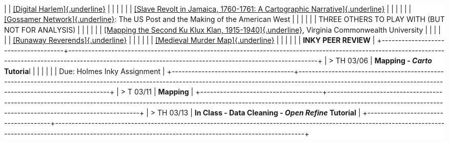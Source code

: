 |                                     | [[Digital Harlem]{.underline}](http://digitalharlem.org/)                                                                                                                                                       |
|                                     |                                                                                                                                                                                                                 |
|                                     | [[Slave Revolt in Jamaica, 1760-1761: A Cartographic Narrative]{.underline}](http://revolt.axismaps.com/)                                                                                                       |
|                                     |                                                                                                                                                                                                                 |
|                                     | [[Gossamer Network]{.underline}](https://gossamernetwork.com/): The US Post and the Making of the American West                                                                                                 |
|                                     |                                                                                                                                                                                                                 |
|                                     | THREE OTHERS TO PLAY WITH (BUT NOT FOR ANALYSIS)                                                                                                                                                                |
|                                     |                                                                                                                                                                                                                 |
|                                     | [[Mapping the Second Ku Klux Klan, 1915-1940]{.underline}](https://labs.library.vcu.edu/klan/), Virginia Commonwealth University                                                                                |
|                                     |                                                                                                                                                                                                                 |
|                                     | [[Runaway Reverends]{.underline}](https://suzannakrivulskaya.shinyapps.io/ministerial-elopements/)                                                                                                              |
|                                     |                                                                                                                                                                                                                 |
|                                     | [[Medieval Murder Map]{.underline}](https://medievalmurdermap.co.uk/)                                                                                                                                           |
|                                     |                                                                                                                                                                                                                 |
|                                     | **INKY PEER REVIEW**                                                                                                                                                                                            |
+-------------------------------------+-----------------------------------------------------------------------------------------------------------------------------------------------------------------------------------------------------------------+
| > TH 03/06                          | **Mapping - *Carto* Tutoria**l                                                                                                                                                                                  |
|                                     |                                                                                                                                                                                                                 |
|                                     | Due: Holmes Inky Assignment                                                                                                                                                                                     |
+-------------------------------------+-----------------------------------------------------------------------------------------------------------------------------------------------------------------------------------------------------------------+
| > T 03/11                           | **Mapping**                                                                                                                                                                                                     |
+-------------------------------------+-----------------------------------------------------------------------------------------------------------------------------------------------------------------------------------------------------------------+
| > TH 03/13                          | **In Class - Data Cleaning - *Open Refine* Tutorial**                                                                                                                                                           |
+-------------------------------------+-----------------------------------------------------------------------------------------------------------------------------------------------------------------------------------------------------------------+